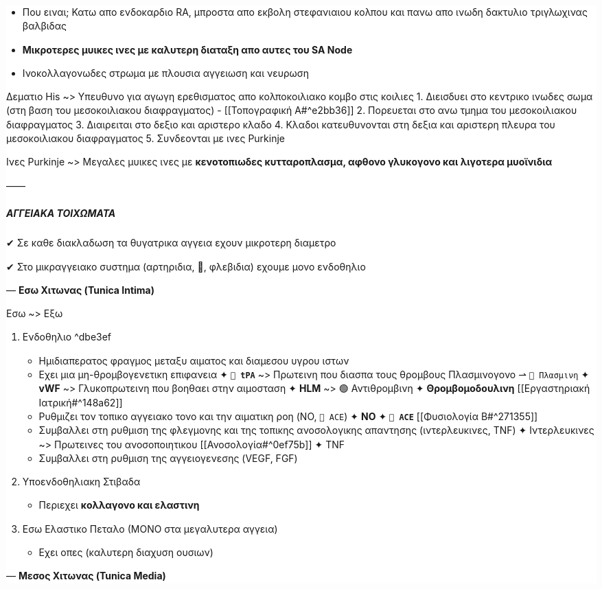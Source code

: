 -  Που ειναι; Κατω απο ενδοκαρδιο RA, μπροστα απο εκβολη στεφανιαιου κολπου και πανω απο ινωδη δακτυλιο τριγλωχινας βαλβιδας

-  **Μικροτερες μυικες ινες με καλυτερη διαταξη απο αυτες του SA Node**

-  Ινοκολλαγονωδες στρωμα με πλουσια αγγειωση και νευρωση

Δεματιο His ~> Υπευθυνο για αγωγη ερεθισματος απο κολποκοιλιακο κομβο στις κοιλιες
	1.  Διεισδυει στο κεντρικο ινωδες σωμα (στη βαση του μεσοκοιλιακου διαφραγματος)
		-  [[Τοπογραφική Α#^e2bb36]]
	2.  Πορευεται στο ανω τμημα του μεσοκοιλιακου διαφραγματος 
	3.  Διαιρειται στο δεξιο και αριστερο κλαδο
	4.  Κλαδοι κατευθυνονται στη δεξια και αριστερη πλευρα του μεσοκοιλιακου διαφραγματος 
	5.  Συνδεονται με ινες Purkinje

Ινες Purkinje ~> Μεγαλες μυικες ινες με **κενοτοπιωδες κυτταροπλασμα, αφθονο γλυκογονο και λιγοτερα μυοϊνιδια**

――
##### ΑΓΓΕΙΑΚΑ ΤΟΙΧΩΜΑΤΑ

✔︎   Σε καθε διακλαδωση τα θυγατρικα αγγεια εχουν μικροτερη διαμετρο

✔︎  Στο μικραγγειακο συστημα (αρτηριδια, 💈, φλεβιδια) εχουμε μονο ενδοθηλιο

―
**Εσω Χιτωνας (Tunica Intima)**

Εσω ~> Εξω

1.  Ενδοθηλιο ^dbe3ef
	-  Ημιδιαπερατος φραγμος μεταξυ αιματος και διαμεσου υγρου ιστων
	-  Εχει μια μη-θρομβογενετικη επιφανεια
		✦  **`💨 tPA`** ~> Πρωτεινη που διασπα τους θρομβους
			Πλασμινογονο  ⇀  `💨 Πλασμινη`
		✦  **vWF** ~> Γλυκοπρωτεινη που βοηθαει στην αιμοσταση
		✦  **HLM** ~>  🟢 Αντιθρομβινη 
		✦  **Θρομβομοδουλινη**
			[[Εργαστηριακή Ιατρική#^148a62]]
	-  Ρυθμιζει τον τοπικο αγγειακο τονο και την αιματικη ροη (NO, `💨 ACE`)
		✦  **NO**
		✦  **`💨 ACE`**
			[[Φυσιολογία Β#^271355]]
	-  Συμβαλλει στη ρυθμιση της φλεγμονης και της τοπικης ανοσολογικης απαντησης (ιντερλευκινες, TNF)
		  ✦  Ιντερλευκινες ~> Πρωτεινες του ανοσοποιητικου [[Ανοσολογία#^0ef75b]]
		  ✦  TNF
	-  Συμβαλλει στη ρυθμιση της αγγειογενεσης (VEGF, FGF)

2.  Υποενδοθηλιακη Στιβαδα
	-  Περιεχει **κολλαγονο και ελαστινη**

3.  Εσω Ελαστικο Πεταλο (ΜΟΝΟ στα μεγαλυτερα αγγεια)
	-  Εχει οπες (καλυτερη διαχυση ουσιων)

―
**Μεσος Χιτωνας (Tunica Media)**
